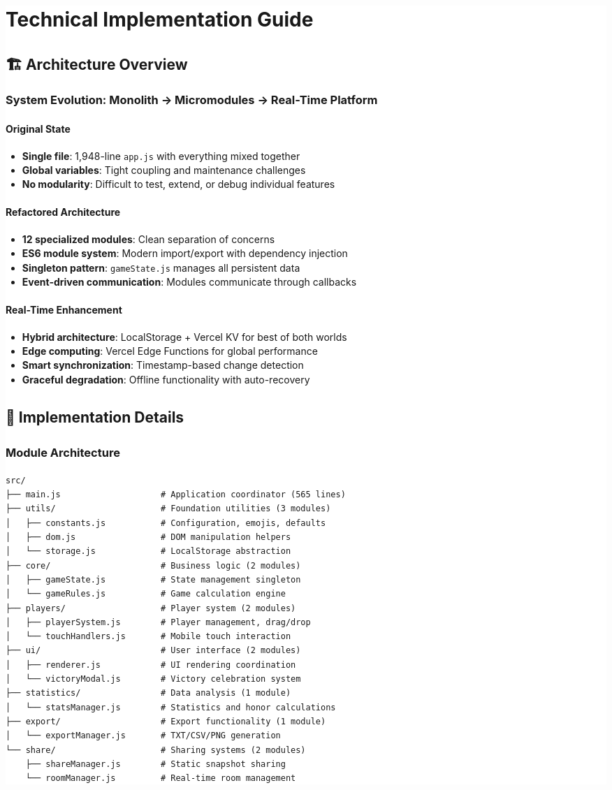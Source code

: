# Technical Implementation Guide

## 🏗️ Architecture Overview

### System Evolution: Monolith → Micromodules → Real-Time Platform

#### Original State
- **Single file**: 1,948-line `app.js` with everything mixed together
- **Global variables**: Tight coupling and maintenance challenges
- **No modularity**: Difficult to test, extend, or debug individual features

#### Refactored Architecture  
- **12 specialized modules**: Clean separation of concerns
- **ES6 module system**: Modern import/export with dependency injection
- **Singleton pattern**: `gameState.js` manages all persistent data
- **Event-driven communication**: Modules communicate through callbacks

#### Real-Time Enhancement
- **Hybrid architecture**: LocalStorage + Vercel KV for best of both worlds
- **Edge computing**: Vercel Edge Functions for global performance
- **Smart synchronization**: Timestamp-based change detection
- **Graceful degradation**: Offline functionality with auto-recovery

## 🔧 Implementation Details

### Module Architecture

```
src/
├── main.js                    # Application coordinator (565 lines)
├── utils/                     # Foundation utilities (3 modules)
│   ├── constants.js           # Configuration, emojis, defaults
│   ├── dom.js                 # DOM manipulation helpers  
│   └── storage.js             # LocalStorage abstraction
├── core/                      # Business logic (2 modules)
│   ├── gameState.js           # State management singleton
│   └── gameRules.js           # Game calculation engine
├── players/                   # Player system (2 modules)
│   ├── playerSystem.js        # Player management, drag/drop
│   └── touchHandlers.js       # Mobile touch interaction
├── ui/                        # User interface (2 modules)
│   ├── renderer.js            # UI rendering coordination
│   └── victoryModal.js        # Victory celebration system
├── statistics/                # Data analysis (1 module)
│   └── statsManager.js        # Statistics and honor calculations
├── export/                    # Export functionality (1 module)
│   └── exportManager.js       # TXT/CSV/PNG generation
└── share/                     # Sharing systems (2 modules)
    ├── shareManager.js        # Static snapshot sharing
    └── roomManager.js         # Real-time room management
```
